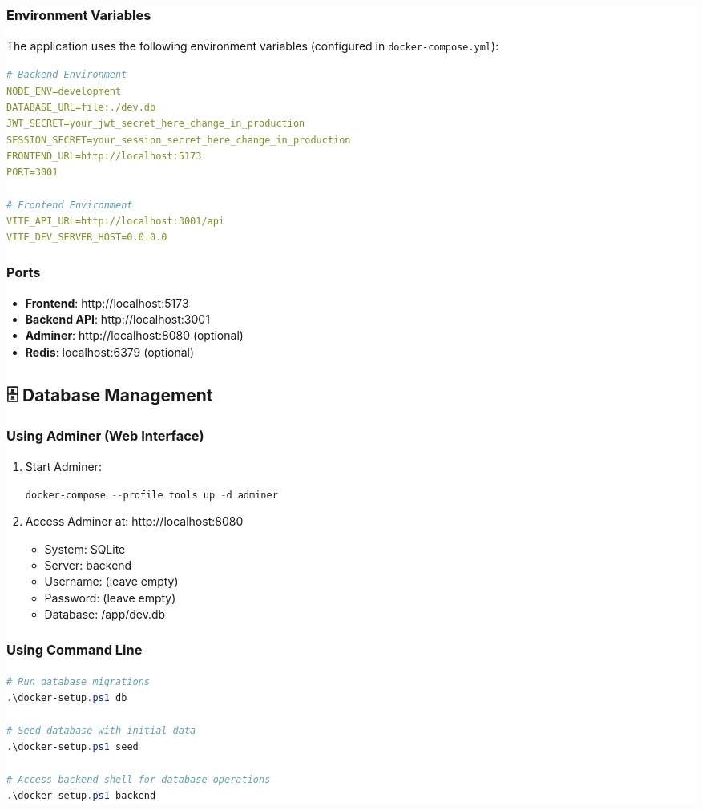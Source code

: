 ### Environment Variables

The application uses the following environment variables (configured in `docker-compose.yml`):

```yaml
# Backend Environment
NODE_ENV=development
DATABASE_URL=file:./dev.db
JWT_SECRET=your_jwt_secret_here_change_in_production
SESSION_SECRET=your_session_secret_here_change_in_production
FRONTEND_URL=http://localhost:5173
PORT=3001

# Frontend Environment
VITE_API_URL=http://localhost:3001/api
VITE_DEV_SERVER_HOST=0.0.0.0
```

### Ports

- **Frontend**: http://localhost:5173
- **Backend API**: http://localhost:3001
- **Adminer**: http://localhost:8080 (optional)
- **Redis**: localhost:6379 (optional)

## 🗄️ Database Management

### Using Adminer (Web Interface)

1. Start Adminer:
   ```powershell
   docker-compose --profile tools up -d adminer
   ```

2. Access Adminer at: http://localhost:8080
   - System: SQLite
   - Server: backend
   - Username: (leave empty)
   - Password: (leave empty)
   - Database: /app/dev.db

### Using Command Line

```powershell
# Run database migrations
.\docker-setup.ps1 db

# Seed database with initial data
.\docker-setup.ps1 seed

# Access backend shell for database operations
.\docker-setup.ps1 backend
```
